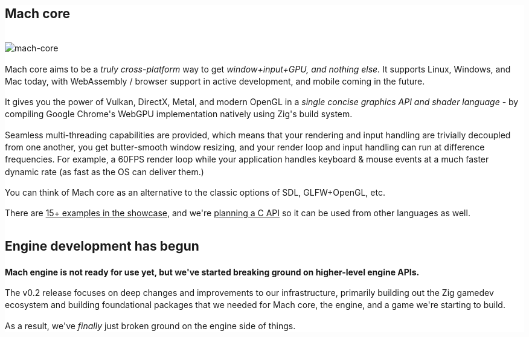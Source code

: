 ## Mach core

<picture>
    <source media="(prefers-color-scheme: dark)" srcset="https://machengine.org/assets/mach/core-full-dark.svg">
    <img alt="mach-core" src="https://machengine.org/assets/mach/core-full-light.svg" style="height: 7rem; margin-top: 1rem;">
</picture>

Mach core aims to be a _truly cross-platform_ way to get _window+input+GPU, and nothing else._ It supports Linux, Windows, and Mac today, with WebAssembly / browser support in active development, and mobile coming in the future.

It gives you the power of Vulkan, DirectX, Metal, and modern OpenGL in a _single concise graphics API and shader language_ - by compiling Google Chrome's WebGPU implementation natively using Zig's build system.

Seamless multi-threading capabilities are provided, which means that your rendering and input handling are trivially decoupled from one another, you get butter-smooth window resizing, and your render loop and input handling can run at difference frequencies. For example, a 60FPS render loop while your application handles keyboard & mouse events at a much faster dynamic rate (as fast as the OS can deliver them.)

<div style="align-self: center;">
    <video autoplay loop muted height="190px">
    <source src="https://media.machengine.org/core/example/gen-texture-light.mp4" type="video/mp4">
    </video>
    <video autoplay loop muted height="190px">
    <source src="https://media.machengine.org/core/example/boids.mp4" type="video/mp4">
    </video>
    <video autoplay loop muted height="190px">
    <source src="https://media.machengine.org/core/example/textured-cube.mp4" type="video/mp4">
    </video>
</div>

You can think of Mach core as an alternative to the classic options of SDL, GLFW+OpenGL, etc.

There are [15+ examples in the showcase](https://machengine.org/core/examples/), and we're [planning a C API](https://github.com/hexops/mach/issues/858) so it can be used from other languages as well.

## Engine development has begun

<strong>Mach engine is not ready for use yet, but we've started breaking ground on higher-level engine APIs.</strong>

The v0.2 release focuses on deep changes and improvements to our infrastructure, primarily building out the Zig gamedev ecosystem and building foundational packages that we needed for Mach core, the engine, and a game we're starting to build.

As a result, we've _finally_ just broken ground on the engine side of things.
